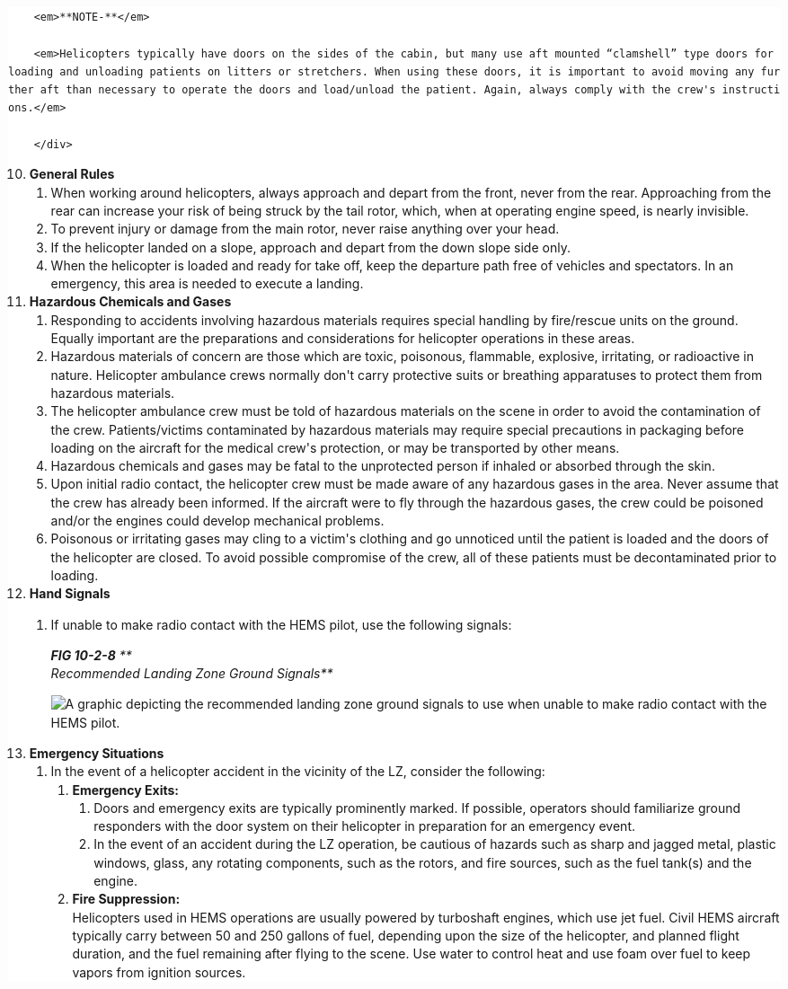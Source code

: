         <em>**NOTE-**</em>

        <em>Helicopters typically have doors on the sides of the cabin, but many use aft mounted “clamshell” type doors for loading and unloading patients on litters or stretchers. When using these doors, it is important to avoid moving any further aft than necessary to operate the doors and load/unload the patient. Again, always comply with the crew's instructions.</em>

        </div>
10. **General Rules**
    1.  When working around helicopters, always approach and depart from the front, never from the rear. Approaching from the rear can increase your risk of being struck by the tail rotor, which, when at operating engine speed, is nearly invisible.
    2.  To prevent injury or damage from the main rotor, never raise anything over your head.
    3.  If the helicopter landed on a slope, approach and depart from the down slope side only.
    4.  When the helicopter is loaded and ready for take off, keep the departure path free of vehicles and spectators. In an emergency, this area is needed to execute a landing.
11. **Hazardous Chemicals and Gases**
    1.  Responding to accidents involving hazardous materials requires special handling by fire/rescue units on the ground. Equally important are the preparations and considerations for helicopter operations in these areas.
    2.  Hazardous materials of concern are those which are toxic, poisonous, flammable, explosive, irritating, or radioactive in nature. Helicopter ambulance crews normally don't carry protective suits or breathing apparatuses to protect them from hazardous materials.
    3.  The helicopter ambulance crew must be told of hazardous materials on the scene in order to avoid the contamination of the crew. Patients/victims contaminated by hazardous materials may require special precautions in packaging before loading on the aircraft for the medical crew's protection, or may be transported by other means.
    4.  Hazardous chemicals and gases may be fatal to the unprotected person if inhaled or absorbed through the skin.
    5.  Upon initial radio contact, the helicopter crew must be made aware of any hazardous gases in the area. Never assume that the crew has already been informed. If the aircraft were to fly through the hazardous gases, the crew could be poisoned and/or the engines could develop mechanical problems.
    6.  Poisonous or irritating gases may cling to a victim's clothing and go unnoticed until the patient is loaded and the doors of the helicopter are closed. To avoid possible compromise of the crew, all of these patients must be decontaminated prior to loading.
12. **Hand Signals**
    1.  If unable to make radio contact with the HEMS pilot, use the following signals: <em>
        <div>

        ***FIG 10-2-8*** **  
        Recommended Landing Zone Ground Signals**

        </div>

        </em>![A graphic depicting the recommended landing zone ground signals to use when unable to make radio contact with the HEMS pilot.](https://www.faa.gov/air_traffic/publications/atpubs/aim_html/images/aim_img_34f.png)
13. **Emergency Situations**
    1.  In the event of a helicopter accident in the vicinity of the LZ, consider the following:
        1.  **Emergency Exits:**
            1.  Doors and emergency exits are typically prominently marked. If possible, operators should familiarize ground responders with the door system on their helicopter in preparation for an emergency event.
            2.  In the event of an accident during the LZ operation, be cautious of hazards such as sharp and jagged metal, plastic windows, glass, any rotating components, such as the rotors, and fire sources, such as the fuel tank(s) and the engine.
        2.  **Fire Suppression:**  
            Helicopters used in HEMS operations are usually powered by turboshaft engines, which use jet fuel. Civil HEMS aircraft typically carry between 50 and 250 gallons of fuel, depending upon the size of the helicopter, and planned flight duration, and the fuel remaining after flying to the scene. Use water to control heat and use foam over fuel to keep vapors from ignition sources.
